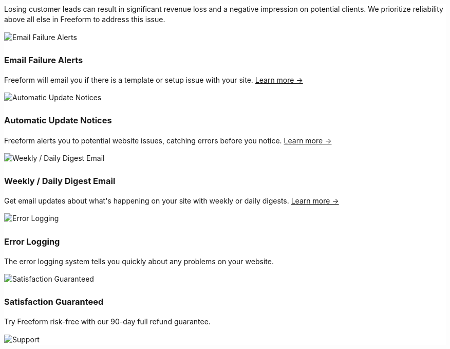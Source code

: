 Losing customer leads can result in significant revenue loss and a negative impression on potential clients. We prioritize reliability above all else in Freeform to address this issue.

</div>

<div class="feature-grid">
    <div>
        <img src="../../../images/icons/alert.png" alt="Email Failure Alerts">
        <div class="feature-grid-text">
            <h3>Email Failure Alerts</h3>
            <p>Freeform will email you if there is a template or setup issue with your site. <a href="./reliability/email-alerts/">Learn&nbsp;more&nbsp;→</a></p>
        </div>
    </div>
    <div>
        <img src="../../../images/icons/update-notification.png" alt="Automatic Update Notices">
        <div class="feature-grid-text">
            <h3>Automatic Update Notices</h3>
            <p>Freeform alerts you to potential website issues, catching errors before you notice. <a href="./reliability/update-notices/">Learn&nbsp;more&nbsp;→</a></p>
        </div>
    </div>
    <div>
        <img src="../../../images/icons/email-report.png" alt="Weekly / Daily Digest Email">
        <div class="feature-grid-text">
            <h3>Weekly / Daily Digest Email</h3>
            <p>Get email updates about what's happening on your site with weekly or daily digests. <a href="./reliability/digest/">Learn&nbsp;more&nbsp;→</a></p>
        </div>
    </div>
    <div>
        <img src="../../../images/icons/folder-attention.png" alt="Error Logging">
        <div class="feature-grid-text">
            <h3>Error Logging</h3>
            <p>The error logging system tells you quickly about any problems on your website.</p>
        </div>
    </div>
    <div>
        <img src="../../../images/icons/guarantee-certificate.png" alt="Satisfaction Guaranteed">
        <div class="feature-grid-text">
            <h3>Satisfaction Guaranteed</h3>
            <p>Try Freeform risk-free with our 90-day full refund guarantee.</p>
        </div>
    </div>
</div>


<div class="feature-heading">

<img src="../../../images/icons/support.png" alt="Support">
